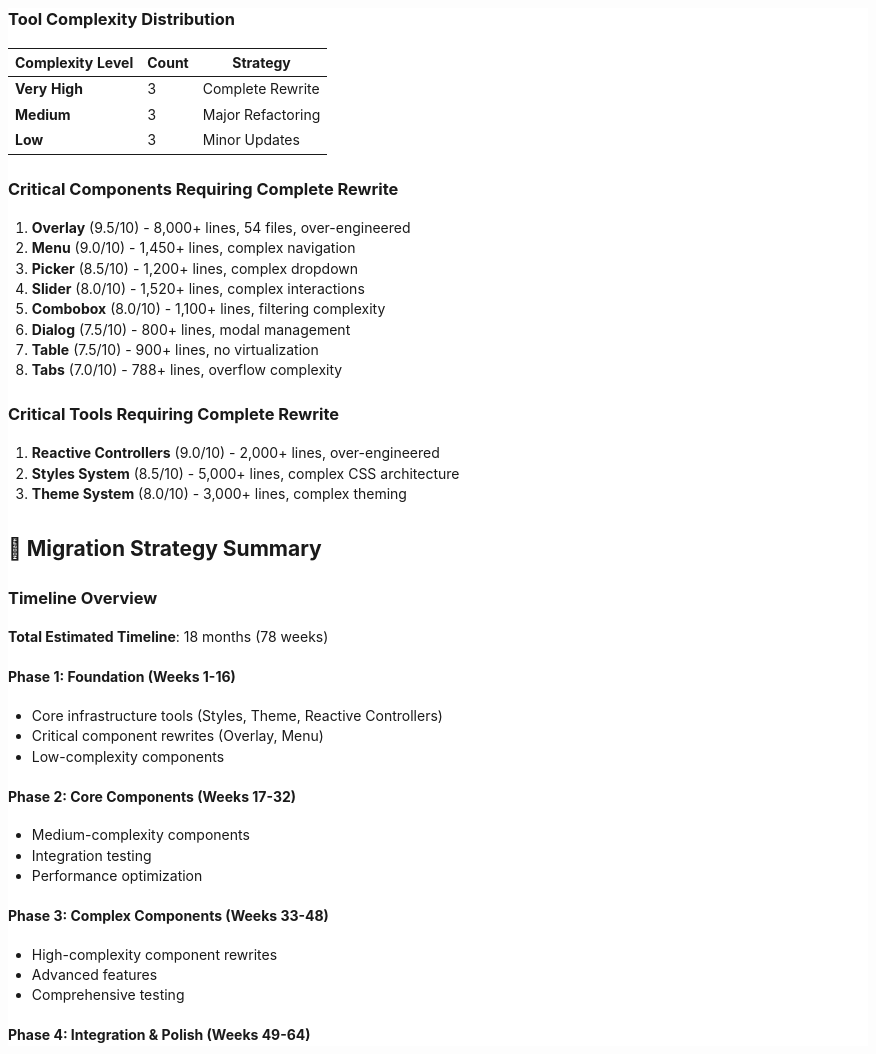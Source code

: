### Tool Complexity Distribution

| Complexity Level | Count | Strategy          |
| ---------------- | ----- | ----------------- |
| **Very High**    | 3     | Complete Rewrite  |
| **Medium**       | 3     | Major Refactoring |
| **Low**          | 3     | Minor Updates     |

### Critical Components Requiring Complete Rewrite

1. **Overlay** (9.5/10) - 8,000+ lines, 54 files, over-engineered
2. **Menu** (9.0/10) - 1,450+ lines, complex navigation
3. **Picker** (8.5/10) - 1,200+ lines, complex dropdown
4. **Slider** (8.0/10) - 1,520+ lines, complex interactions
5. **Combobox** (8.0/10) - 1,100+ lines, filtering complexity
6. **Dialog** (7.5/10) - 800+ lines, modal management
7. **Table** (7.5/10) - 900+ lines, no virtualization
8. **Tabs** (7.0/10) - 788+ lines, overflow complexity

### Critical Tools Requiring Complete Rewrite

1. **Reactive Controllers** (9.0/10) - 2,000+ lines, over-engineered
2. **Styles System** (8.5/10) - 5,000+ lines, complex CSS architecture
3. **Theme System** (8.0/10) - 3,000+ lines, complex theming

## 🎯 Migration Strategy Summary

### Timeline Overview

**Total Estimated Timeline**: 18 months (78 weeks)

#### Phase 1: Foundation (Weeks 1-16)

- Core infrastructure tools (Styles, Theme, Reactive Controllers)
- Critical component rewrites (Overlay, Menu)
- Low-complexity components

#### Phase 2: Core Components (Weeks 17-32)

- Medium-complexity components
- Integration testing
- Performance optimization

#### Phase 3: Complex Components (Weeks 33-48)

- High-complexity component rewrites
- Advanced features
- Comprehensive testing

#### Phase 4: Integration & Polish (Weeks 49-64)
